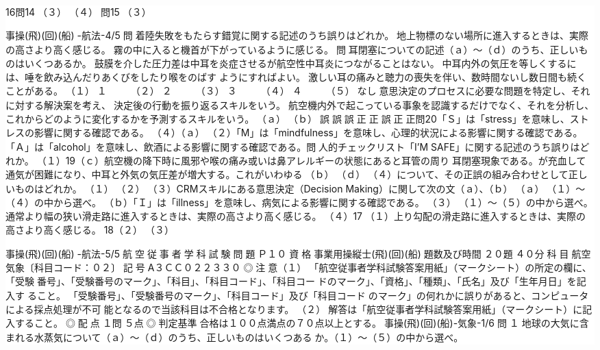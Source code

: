 16問14
（３）
（４）
問15
（３）
 
 
事操(飛)(回)(船)
-航法-4/5
問 着陸失敗をもたらす錯覚に関する記述のうち誤りはどれか。
地上物標のない場所に進入するときは、実際の高さより高く感じる。
霧の中に入ると機首が下がっているように感じる。
問 耳閉塞についての記述（ａ）～（ｄ）のうち、正しいものはいくつあるか。
鼓膜を介した圧力差は中耳を炎症させるが航空性中耳炎につながることはない。
中耳内外の気圧を等しくするには、唾を飲み込んだりあくびをしたり喉をのばす
ようにすればよい。
激しい耳の痛みと聴力の喪失を伴い、数時間ないし数日間も続くことがある。
（１） １　　　（２） ２　　　（３） ３　　　（４） ４　　　（５） なし
意思決定のプロセスに必要な問題を特定し、それに対する解決案を考え、
決定後の行動を振り返るスキルをいう。
航空機内外で起こっている事象を認識するだけでなく、それを分析し、
これからどのように変化するかを予測するスキルをいう。
（ａ） （ｂ）
誤 誤
誤 正
正 誤
正 正問20「Ｓ」は「stress」を意味し、ストレスの影響に関する確認である。
（４）（ａ）
（２）「M」は「mindfulness」を意味し、心理的状況による影響に関する確認である。
「Ａ」は「alcohol」を意味し、飲酒による影響に関する確認である。問 人的チェックリスト「I’M SAFE」に関する記述のうち誤りはどれか。
（１）19（ｃ）航空機の降下時に風邪や喉の痛み或いは鼻アレルギーの状態にあると耳管の周り
耳閉塞現象である。が充血して通気が困難になり、中耳と外気の気圧差が増大する。これがいわゆる
（ｂ）
（ｄ）
（４）について、その正誤の組み合わせとして正しいものはどれか。
（１）
（２）
（３）CRMスキルにある意思決定（Decision Making）に関して次の文（ａ）、（ｂ）
（ａ） （１）～（４）の中から選べ。
（ｂ）「Ｉ」は「illness」を意味し、病気による影響に関する確認である。
（３） （１）～（５）の中から選べ。通常より幅の狭い滑走路に進入するときは、実際の高さより高く感じる。
（４）17
（１）上り勾配の滑走路に進入するときは、実際の高さより高く感じる。
18（２）
（３）
 
 
事操(飛)(回)(船)
-航法-5/5
航 空 従 事 者 学 科 試 験 問 題 Ｐ１０
資 格 事業用操縦士(飛)(回)(船) 題数及び時間 ２０題 ４０分
科 目 航空気象〔科目コード：０２〕 記 号 A３ＣＣ０２２３３０
◎ 注 意（１） 「航空従事者学科試験答案用紙」（マークシート）の所定の欄に、「受験
番号」、「受験番号のマーク」、「科目」、「科目コード」、「科目コー
ドのマーク」、「資格」、「種類」、「氏名」及び「生年月日」を記入す
ること。
「受験番号」、「受験番号のマーク」、「科目コード」及び「科目コード
のマーク」の何れかに誤りがあると、コンピュータによる採点処理が不可
能となるので当該科目は不合格となります。
（２） 解答は「航空従事者学科試験答案用紙」（マークシート）に記入すること。
◎ 配 点 １問 ５点
◎ 判定基準 合格は１００点満点の７０点以上とする。
事操(飛)(回)(船)-気象-1/6
問 １ 地球の大気に含まれる水蒸気について（ａ）～（ｄ）のうち、正しいものはいくつある
か。（１）～（５）の中から選べ。